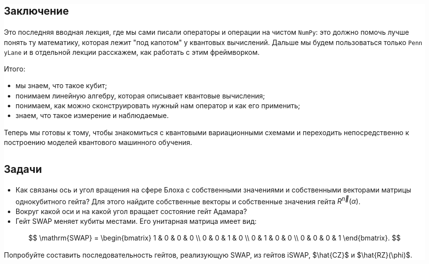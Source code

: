 ## Заключение

Это последняя вводная лекция, где мы сами писали операторы и операции на чистом `NumPy`: это должно помочь лучше понять ту математику, которая лежит "под капотом" у квантовых вычислений. Дальше мы будем пользоваться только `PennyLane` и в отдельной лекции расскажем, как работать с этим фреймворком.

Итого:

- мы знаем, что такое кубит;
- понимаем линейную алгебру, которая описывает квантовые вычисления;
- понимаем, как можно сконструировать нужный нам оператор и как его применить;
- знаем, что такое измерение и наблюдаемые.

Теперь мы готовы к тому, чтобы знакомиться с квантовыми вариационными схемами и переходить непосредственно к построению моделей квантового машинного обучения.

## Задачи

- Как связаны ось и угол вращения на сфере Блоха с собственными значениями и собственными векторами матрицы однокубитного гейта? Для этого найдите собственные векторы и собственные значения гейта $R^\vec{n}\left(\alpha\right)$.
- Вокруг какой оси и на какой угол вращает состояние гейт Адамара?
- Гейт SWAP меняет кубиты местами. Его унитарная матрица имеет вид:

$$
\mathrm{SWAP} =
\begin{bmatrix}
1 & 0 & 0 & 0 \\
0 & 0 & 1 & 0 \\
0 & 1 & 0 & 0 \\
0 & 0 & 0 & 1
\end{bmatrix}.
$$

Попробуйте составить последовательность гейтов, реализующую $\mathrm{SWAP}$, из гейтов $\mathrm{iSWAP}$, $\hat{CZ}$ и $\hat{RZ}(\phi)$.
